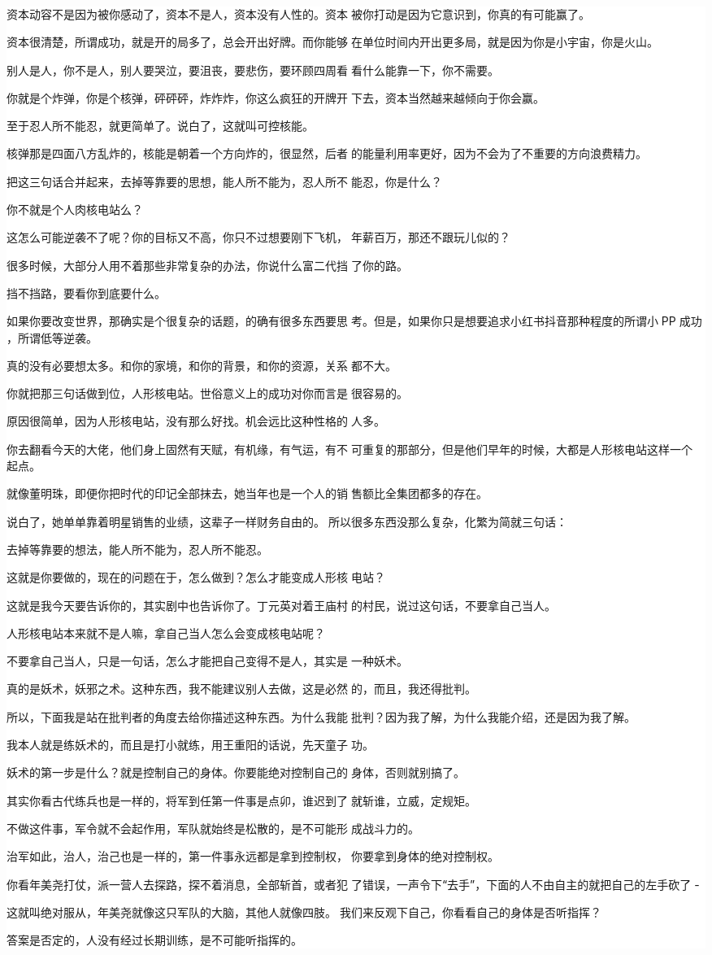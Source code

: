 资本动容不是因为被你感动了，资本不是人，资本没有人性的。资本 被你打动是因为它意识到，你真的有可能赢了。

资本很清楚，所谓成功，就是开的局多了，总会开出好牌。而你能够 在单位时间内开出更多局，就是因为你是小宇宙，你是火山。

别人是人，你不是人，别人要哭泣，要沮丧，要悲伤，要环顾四周看 看什么能靠一下，你不需要。

你就是个炸弹，你是个核弹，砰砰砰，炸炸炸，你这么疯狂的开牌开 下去，资本当然越来越倾向于你会赢。

至于忍人所不能忍，就更简单了。说白了，这就叫可控核能。

核弹那是四面八方乱炸的，核能是朝着一个方向炸的，很显然，后者 的能量利用率更好，因为不会为了不重要的方向浪费精力。

把这三句话合并起来，去掉等靠要的思想，能人所不能为，忍人所不 能忍，你是什么？

你不就是个人肉核电站么？

这怎么可能逆袭不了呢？你的目标又不高，你只不过想要刚下飞机， 年薪百万，那还不跟玩儿似的？

很多时候，大部分人用不着那些非常复杂的办法，你说什么富二代挡 了你的路。

挡不挡路，要看你到底要什么。

如果你要改变世界，那确实是个很复杂的话题，的确有很多东西要思 考。但是，如果你只是想要追求小红书抖音那种程度的所谓小 PP 成功 ，所谓低等逆袭。

真的没有必要想太多。和你的家境，和你的背景，和你的资源，关系 都不大。

你就把那三句话做到位，人形核电站。世俗意义上的成功对你而言是 很容易的。

原因很简单，因为人形核电站，没有那么好找。机会远比这种性格的 人多。

你去翻看今天的大佬，他们身上固然有天赋，有机缘，有气运，有不 可重复的那部分，但是他们早年的时候，大都是人形核电站这样一个 起点。

就像董明珠，即便你把时代的印记全部抹去，她当年也是一个人的销 售额比全集团都多的存在。

说白了，她单单靠着明星销售的业绩，这辈子一样财务自由的。 所以很多东西没那么复杂，化繁为简就三句话：

去掉等靠要的想法，能人所不能为，忍人所不能忍。

这就是你要做的，现在的问题在于，怎么做到？怎么才能变成人形核 电站？

这就是我今天要告诉你的，其实剧中也告诉你了。丁元英对着王庙村 的村民，说过这句话，不要拿自己当人。

人形核电站本来就不是人嘛，拿自己当人怎么会变成核电站呢？

不要拿自己当人，只是一句话，怎么才能把自己变得不是人，其实是 一种妖术。

真的是妖术，妖邪之术。这种东西，我不能建议别人去做，这是必然 的，而且，我还得批判。

所以，下面我是站在批判者的角度去给你描述这种东西。为什么我能 批判？因为我了解，为什么我能介绍，还是因为我了解。

我本人就是练妖术的，而且是打小就练，用王重阳的话说，先天童子 功。

妖术的第一步是什么？就是控制自己的身体。你要能绝对控制自己的 身体，否则就别搞了。

其实你看古代练兵也是一样的，将军到任第一件事是点卯，谁迟到了 就斩谁，立威，定规矩。

不做这件事，军令就不会起作用，军队就始终是松散的，是不可能形 成战斗力的。

治军如此，治人，治己也是一样的，第一件事永远都是拿到控制权， 你要拿到身体的绝对控制权。

你看年美尧打仗，派一营人去探路，探不着消息，全部斩首，或者犯 了错误，一声令下“去手”，下面的人不由自主的就把自己的左手砍了 -

这就叫绝对服从，年美尧就像这只军队的大脑，其他人就像四肢。 我们来反观下自己，你看看自己的身体是否听指挥？

答案是否定的，人没有经过长期训练，是不可能听指挥的。

